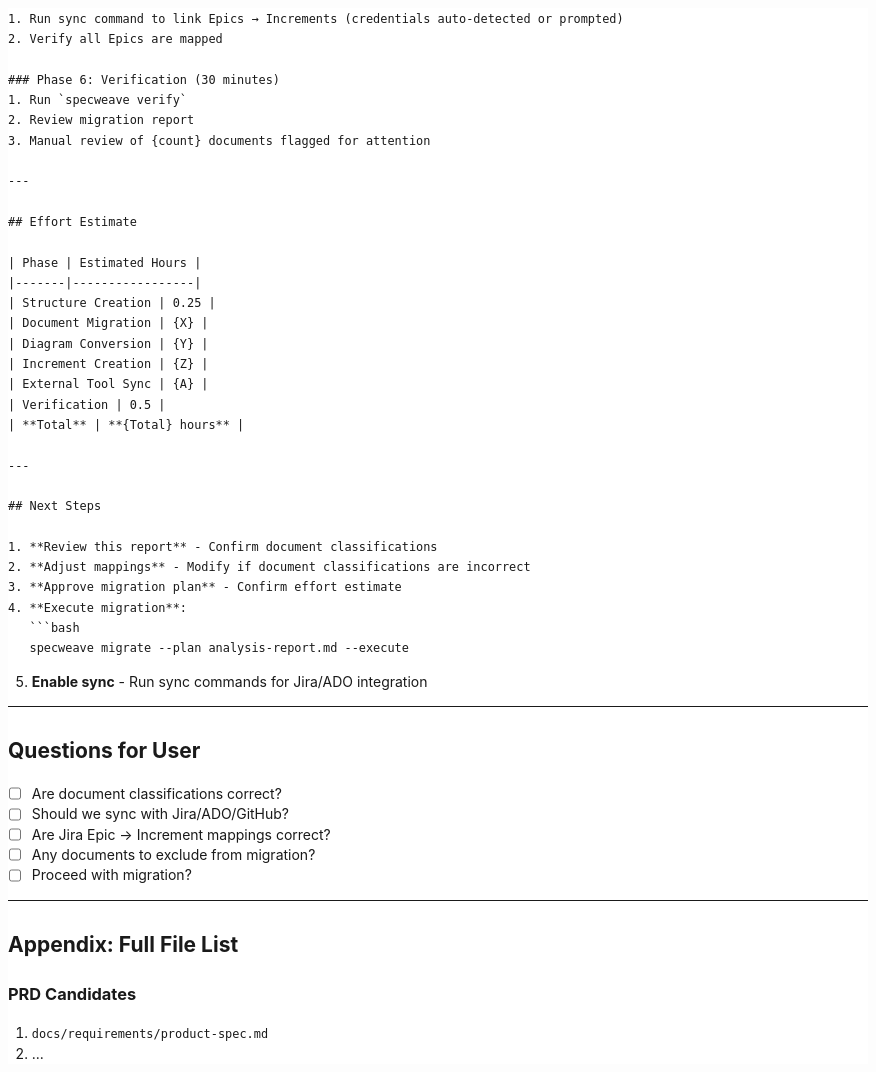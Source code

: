 ```
1. Run sync command to link Epics → Increments (credentials auto-detected or prompted)
2. Verify all Epics are mapped

### Phase 6: Verification (30 minutes)
1. Run `specweave verify`
2. Review migration report
3. Manual review of {count} documents flagged for attention

---

## Effort Estimate

| Phase | Estimated Hours |
|-------|-----------------|
| Structure Creation | 0.25 |
| Document Migration | {X} |
| Diagram Conversion | {Y} |
| Increment Creation | {Z} |
| External Tool Sync | {A} |
| Verification | 0.5 |
| **Total** | **{Total} hours** |

---

## Next Steps

1. **Review this report** - Confirm document classifications
2. **Adjust mappings** - Modify if document classifications are incorrect
3. **Approve migration plan** - Confirm effort estimate
4. **Execute migration**:
   ```bash
   specweave migrate --plan analysis-report.md --execute
   ```
5. **Enable sync** - Run sync commands for Jira/ADO integration

---

## Questions for User

- [ ] Are document classifications correct?
- [ ] Should we sync with Jira/ADO/GitHub?
- [ ] Are Jira Epic → Increment mappings correct?
- [ ] Any documents to exclude from migration?
- [ ] Proceed with migration?

---

## Appendix: Full File List

### PRD Candidates
1. `docs/requirements/product-spec.md`
2. ...
